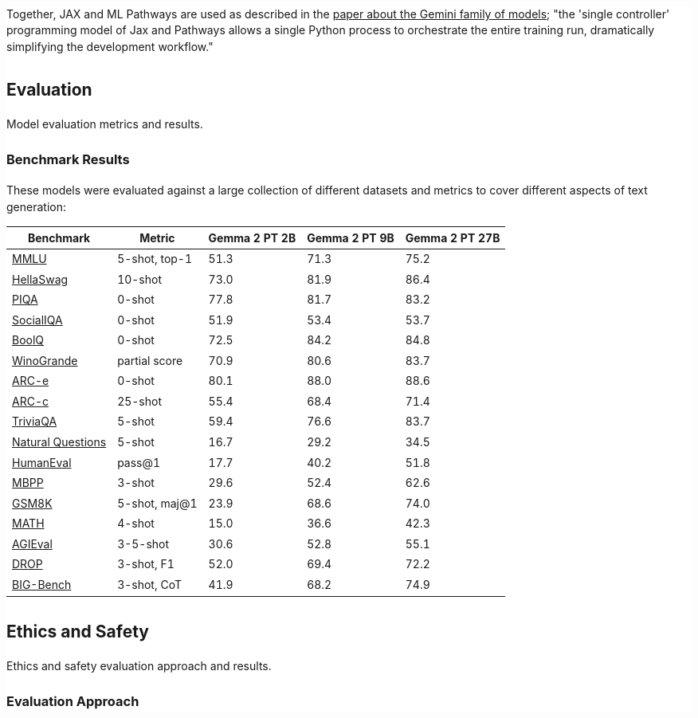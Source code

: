 Together, JAX and ML Pathways are used as described in the
[paper about the Gemini family of models][gemini-2-paper]; "the 'single
controller' programming model of Jax and Pathways allows a single Python
process to orchestrate the entire training run, dramatically simplifying the
development workflow."

## Evaluation

Model evaluation metrics and results.

### Benchmark Results

These models were evaluated against a large collection of different datasets and
metrics to cover different aspects of text generation:

| Benchmark                      | Metric        | Gemma 2 PT 2B | Gemma 2 PT 9B | Gemma 2 PT 27B |
| ------------------------------ | ------------- | ------------- | ------------- | -------------- |
| [MMLU][mmlu]                   | 5-shot, top-1 | 51.3          | 71.3          | 75.2           |
| [HellaSwag][hellaswag]         | 10-shot       | 73.0          | 81.9          | 86.4           |
| [PIQA][piqa]                   | 0-shot        | 77.8          | 81.7          | 83.2           |
| [SocialIQA][socialiqa]         | 0-shot        | 51.9          | 53.4          | 53.7           |
| [BoolQ][boolq]                 | 0-shot        | 72.5          | 84.2          | 84.8           |
| [WinoGrande][winogrande]       | partial score | 70.9          | 80.6          | 83.7           |
| [ARC-e][arc]                   | 0-shot        | 80.1          | 88.0          | 88.6           |
| [ARC-c][arc]                   | 25-shot       | 55.4          | 68.4          | 71.4           |
| [TriviaQA][triviaqa]           | 5-shot        | 59.4          | 76.6          | 83.7           |
| [Natural Questions][naturalq]  | 5-shot        | 16.7          | 29.2          | 34.5           |
| [HumanEval][humaneval]         | pass@1        | 17.7          | 40.2          | 51.8           |
| [MBPP][mbpp]                   | 3-shot        | 29.6          | 52.4          | 62.6           |
| [GSM8K][gsm8k]                 | 5-shot, maj@1 | 23.9          | 68.6          | 74.0           |
| [MATH][math]                   | 4-shot        | 15.0          | 36.6          | 42.3           |
| [AGIEval][agieval]             | 3-5-shot      | 30.6          | 52.8          | 55.1           |
| [DROP][drop]                   | 3-shot, F1    | 52.0          | 69.4          | 72.2           |
| [BIG-Bench][big-bench]         | 3-shot, CoT   | 41.9          | 68.2          | 74.9           |

## Ethics and Safety

Ethics and safety evaluation approach and results.

### Evaluation Approach


[tech-report]: https://storage.googleapis.com/deepmind-media/gemma/gemma-2-report.pdf
[rai-toolkit]: https://ai.google.dev/responsible
[kaggle-gemma]: https://www.kaggle.com/models/google/gemma-2
[terms]: https://ai.google.dev/gemma/terms
[vertex-mg-gemma2]: https://console.cloud.google.com/vertex-ai/publishers/google/model-garden/gemma2
[sensitive-info]: https://cloud.google.com/dlp/docs/high-sensitivity-infotypes-reference
[safety-policies]: https://storage.googleapis.com/gweb-uniblog-publish-prod/documents/2023_Google_AI_Principles_Progress_Update.pdf#page=11
[prohibited-use]: https://ai.google.dev/gemma/prohibited_use_policy
[tpu]: https://cloud.google.com/tpu/docs/intro-to-tpu
[sustainability]: https://sustainability.google/operating-sustainably/
[jax]: https://github.com/google/jax
[ml-pathways]: https://blog.google/technology/ai/introducing-pathways-next-generation-ai-architecture/
[sustainability]: https://sustainability.google/operating-sustainably/
[foundation-models]: https://ai.google/discover/foundation-models/
[gemini-2-paper]: https://goo.gle/gemma2report
[mmlu]: https://arxiv.org/abs/2009.03300
[hellaswag]: https://arxiv.org/abs/1905.07830
[piqa]: https://arxiv.org/abs/1911.11641
[socialiqa]: https://arxiv.org/abs/1904.09728
[boolq]: https://arxiv.org/abs/1905.10044
[winogrande]: https://arxiv.org/abs/1907.10641
[commonsenseqa]: https://arxiv.org/abs/1811.00937
[openbookqa]: https://arxiv.org/abs/1809.02789
[arc]: https://arxiv.org/abs/1911.01547
[triviaqa]: https://arxiv.org/abs/1705.03551
[naturalq]: https://github.com/google-research-datasets/natural-questions
[humaneval]: https://arxiv.org/abs/2107.03374
[mbpp]: https://arxiv.org/abs/2108.07732
[gsm8k]: https://arxiv.org/abs/2110.14168
[realtox]: https://arxiv.org/abs/2009.11462
[bold]: https://arxiv.org/abs/2101.11718
[crows]: https://aclanthology.org/2020.emnlp-main.154/
[bbq]: https://arxiv.org/abs/2110.08193v2
[winogender]: https://arxiv.org/abs/1804.09301
[truthfulqa]: https://arxiv.org/abs/2109.07958
[winobias]: https://arxiv.org/abs/1804.06876
[math]: https://arxiv.org/abs/2103.03874
[agieval]: https://arxiv.org/abs/2304.06364
[drop]: https://arxiv.org/abs/1903.00161
[big-bench]: https://arxiv.org/abs/2206.04615
[toxigen]: https://arxiv.org/abs/2203.09509
[eval-danger]: https://arxiv.org/abs/2403.13793